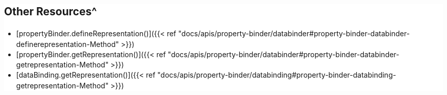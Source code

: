 
## Other Resources^
* [propertyBinder.defineRepresentation()]({{< ref "docs/apis/property-binder/databinder#property-binder-databinder-definerepresentation-Method" >}})
* [propertyBinder.getRepresentation()]({{< ref "docs/apis/property-binder/databinder#property-binder-databinder-getrepresentation-Method" >}})
* [dataBinding.getRepresentation()]({{< ref "docs/apis/property-binder/databinding#property-binder-databinding-getrepresentation-Method" >}})

